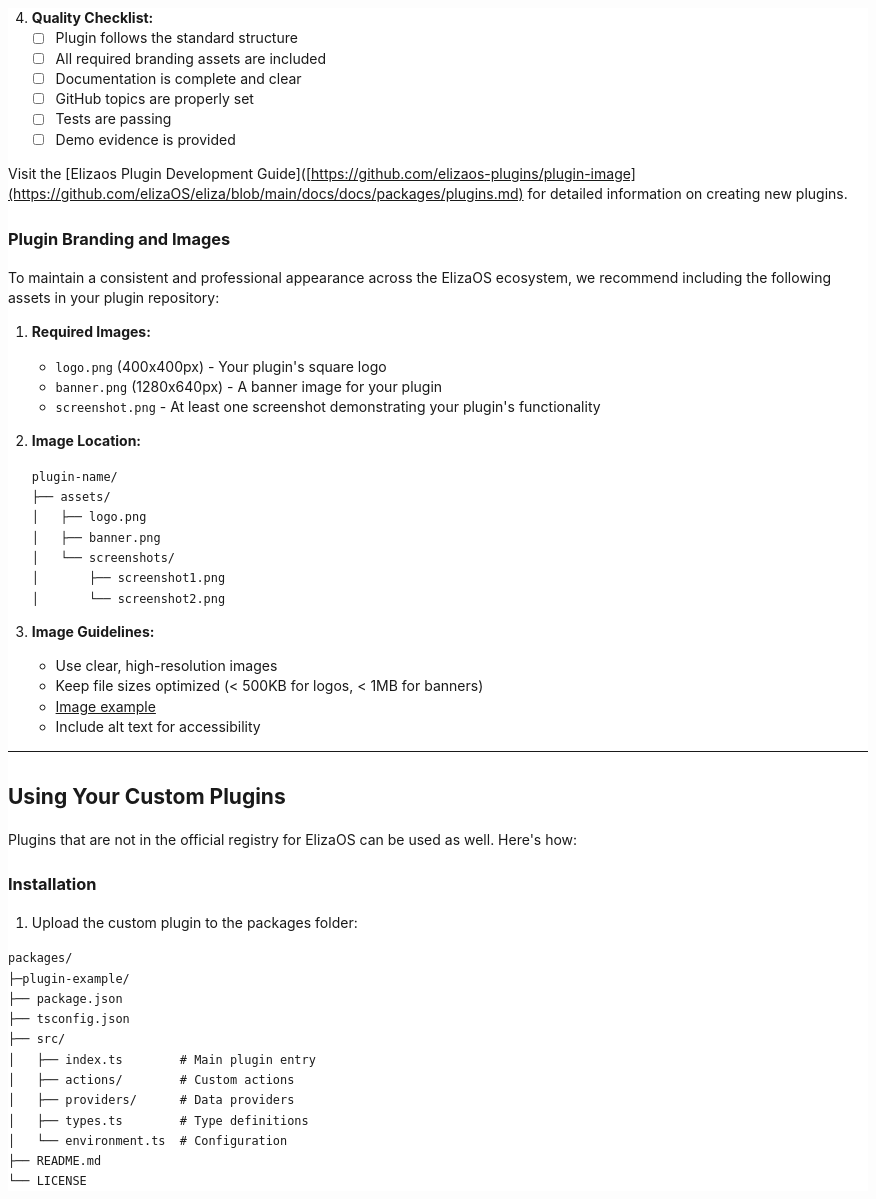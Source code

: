 4. **Quality Checklist:**
   - [ ] Plugin follows the standard structure
   - [ ] All required branding assets are included
   - [ ] Documentation is complete and clear
   - [ ] GitHub topics are properly set
   - [ ] Tests are passing
   - [ ] Demo evidence is provided

Visit the [Elizaos Plugin Development Guide]([https://github.com/elizaos-plugins/plugin-image](https://github.com/elizaOS/eliza/blob/main/docs/docs/packages/plugins.md) for detailed information on creating new plugins.

### Plugin Branding and Images

To maintain a consistent and professional appearance across the ElizaOS ecosystem, we recommend including the following assets in your plugin repository:

1. **Required Images:**
   - `logo.png` (400x400px) - Your plugin's square logo
   - `banner.png` (1280x640px) - A banner image for your plugin
   - `screenshot.png` - At least one screenshot demonstrating your plugin's functionality

2. **Image Location:**
   ```
   plugin-name/
   ├── assets/
   │   ├── logo.png
   │   ├── banner.png
   │   └── screenshots/
   │       ├── screenshot1.png
   │       └── screenshot2.png
   ```
   
3. **Image Guidelines:**
   - Use clear, high-resolution images
   - Keep file sizes optimized (< 500KB for logos, < 1MB for banners)
   - [Image example](https://github.com/elizaos-plugins/client-twitter/blob/main/images/banner.jpg)
   - Include alt text for accessibility

---

## Using Your Custom Plugins
Plugins that are not in the official registry for ElizaOS can be used as well. Here's how:

### Installation

1. Upload the custom plugin to the packages folder:

```
packages/
├─plugin-example/
├── package.json
├── tsconfig.json
├── src/
│   ├── index.ts        # Main plugin entry
│   ├── actions/        # Custom actions
│   ├── providers/      # Data providers
│   ├── types.ts        # Type definitions
│   └── environment.ts  # Configuration
├── README.md
└── LICENSE
```
